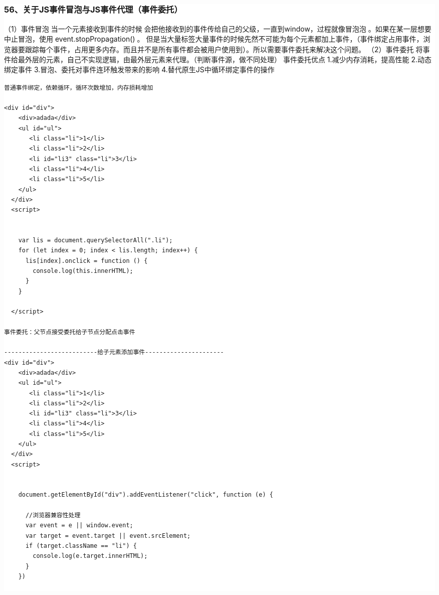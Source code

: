 ### 56、关于JS事件冒泡与JS事件代理（事件委托）

（1）事件冒泡
当一个元素接收到事件的时候 会把他接收到的事件传给自己的父级，一直到window，过程就像冒泡泡 。如果在某一层想要中止冒泡，使用 event.stopPropagation() 。
但是当大量标签大量事件的时候先然不可能为每个元素都加上事件，（事件绑定占用事件，浏览器要跟踪每个事件，占用更多内存。而且并不是所有事件都会被用户使用到）。所以需要事件委托来解决这个问题。
（2）事件委托
将事件给最外层的元素，自己不实现逻辑，由最外层元素来代理。（判断事件源，做不同处理）
    事件委托优点
1.减少内存消耗，提高性能
2.动态绑定事件
3.冒泡、委托对事件连环触发带来的影响
4.替代原生JS中循环绑定事件的操作

```
普通事件绑定，依赖循环，循环次数增加，内存损耗增加

<div id="div">
    <div>adada</div>
    <ul id="ul">
       <li class="li">1</li>
       <li class="li">2</li>
       <li id="li3" class="li">3</li>
       <li class="li">4</li>
       <li class="li">5</li>
    </ul>
  </div>
  <script>

    
    var lis = document.querySelectorAll(".li");
    for (let index = 0; index < lis.length; index++) {
      lis[index].onclick = function () {
        console.log(this.innerHTML);
      }
    }
     
  </script>

事件委托：父节点接受委托给子节点分配点击事件

--------------------------给子元素添加事件----------------------
<div id="div">
    <div>adada</div>
    <ul id="ul">
       <li class="li">1</li>
       <li class="li">2</li>
       <li id="li3" class="li">3</li>
       <li class="li">4</li>
       <li class="li">5</li>
    </ul>
  </div>
  <script>

    
    document.getElementById("div").addEventListener("click", function (e) {
  
      //浏览器兼容性处理
      var event = e || window.event;
      var target = event.target || event.srcElement;
      if (target.className == "li") {
        console.log(e.target.innerHTML);
      }
    })
  
```